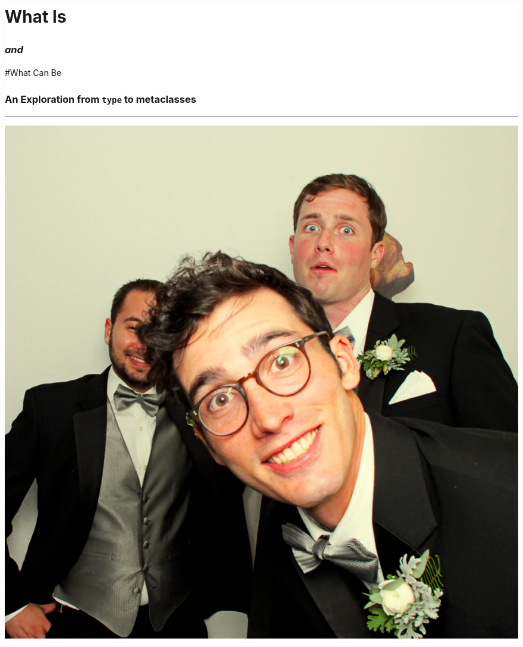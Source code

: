 # What Is
### _and_
#What Can Be
### An Exploration from `type` to metaclasses

---

![](images/dumb_face.png)
